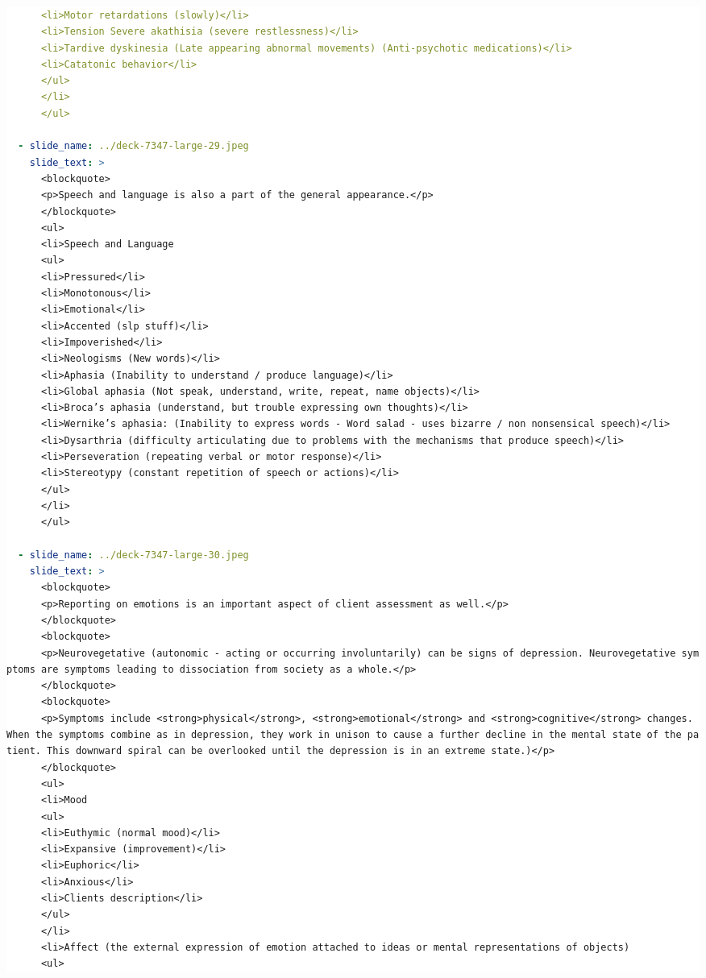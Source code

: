 ```yaml
      <li>Motor retardations (slowly)</li>
      <li>Tension Severe akathisia (severe restlessness)</li>
      <li>Tardive dyskinesia (Late appearing abnormal movements) (Anti-psychotic medications)</li>
      <li>Catatonic behavior</li>
      </ul>
      </li>
      </ul>
      
  - slide_name: ../deck-7347-large-29.jpeg
    slide_text: >
      <blockquote>
      <p>Speech and language is also a part of the general appearance.</p>
      </blockquote>
      <ul>
      <li>Speech and Language
      <ul>
      <li>Pressured</li>
      <li>Monotonous</li>
      <li>Emotional</li>
      <li>Accented (slp stuff)</li>
      <li>Impoverished</li>
      <li>Neologisms (New words)</li>
      <li>Aphasia (Inability to understand / produce language)</li>
      <li>Global aphasia (Not speak, understand, write, repeat, name objects)</li>
      <li>Broca’s aphasia (understand, but trouble expressing own thoughts)</li>
      <li>Wernike’s aphasia: (Inability to express words - Word salad - uses bizarre / non nonsensical speech)</li>
      <li>Dysarthria (difficulty articulating due to problems with the mechanisms that produce speech)</li>
      <li>Perseveration (repeating verbal or motor response)</li>
      <li>Stereotypy (constant repetition of speech or actions)</li>
      </ul>
      </li>
      </ul>
      
  - slide_name: ../deck-7347-large-30.jpeg
    slide_text: >
      <blockquote>
      <p>Reporting on emotions is an important aspect of client assessment as well.</p>
      </blockquote>
      <blockquote>
      <p>Neurovegetative (autonomic - acting or occurring involuntarily) can be signs of depression. Neurovegetative symptoms are symptoms leading to dissociation from society as a whole.</p>
      </blockquote>
      <blockquote>
      <p>Symptoms include <strong>physical</strong>, <strong>emotional</strong> and <strong>cognitive</strong> changes. When the symptoms combine as in depression, they work in unison to cause a further decline in the mental state of the patient. This downward spiral can be overlooked until the depression is in an extreme state.)</p>
      </blockquote>
      <ul>
      <li>Mood
      <ul>
      <li>Euthymic (normal mood)</li>
      <li>Expansive (improvement)</li>
      <li>Euphoric</li>
      <li>Anxious</li>
      <li>Clients description</li>
      </ul>
      </li>
      <li>Affect (the external expression of emotion attached to ideas or mental representations of objects)
      <ul>
```